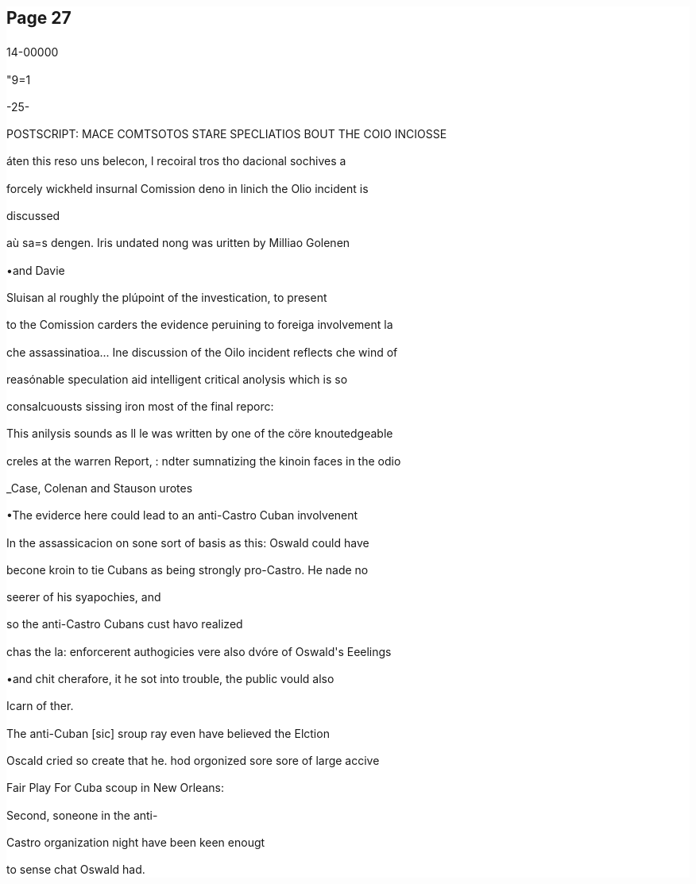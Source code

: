 
## Page 27

14-00000

"9=1

-25-

POSTSCRIPT: MACE COMTSOTOS STARE SPECLIATIOS BOUT THE COIO INCIOSSE

áten this reso uns belecon, l recoiral tros tho dacional sochives a

forcely wickheld insurnal Comission deno in linich the Olio incident is

discussed

aù sa=s dengen. Iris undated nong was uritten by Milliao Golenen

•and Davie

Sluisan al roughly the plúpoint of the investication, to present

to the Comission carders the evidence peruining to foreiga involvement la

che assassinatioa... Ine discussion of the Oilo incident reflects che wind of

reasónable speculation aid intelligent critical anolysis which is so

consalcuousts sissing iron most of the final reporc:

This anilysis sounds as ll le was written by one of the cöre knoutedgeable

creles at the warren Report, : ndter sumnatizing the kinoin faces in the odio

_Case, Colenan and Stauson urotes

•The eviderce here could lead to an anti-Castro Cuban involvenent

In the assassicacion on sone sort of basis as this: Oswald could have

becone kroin to tie Cubans as being strongly pro-Castro. He nade no

seerer of his syapochies, and

so the anti-Castro Cubans cust havo realized

chas the la: enforcerent authogicies vere also dvóre of Oswald's Eeelings

•and chit cherafore, it he sot into trouble, the public vould also

Icarn of ther.

The anti-Cuban [sic] sroup ray even have believed the Elction

Oscald cried so create that he. hod orgonized sore sore of large accive

Fair Play For Cuba scoup in New Orleans:

Second, soneone in the anti-

Castro organization night have been keen enougt

to sense chat Oswald had.
